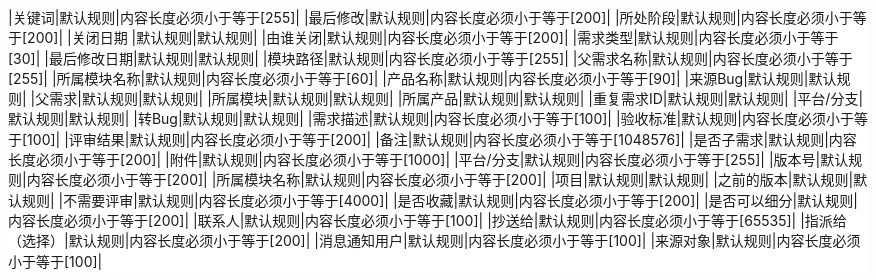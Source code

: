|关键词|默认规则|内容长度必须小于等于[255]|
|最后修改|默认规则|内容长度必须小于等于[200]|
|所处阶段|默认规则|内容长度必须小于等于[200]|
|关闭日期	|默认规则|默认规则|
|由谁关闭|默认规则|内容长度必须小于等于[200]|
|需求类型|默认规则|内容长度必须小于等于[30]|
|最后修改日期|默认规则|默认规则|
|模块路径|默认规则|内容长度必须小于等于[255]|
|父需求名称|默认规则|内容长度必须小于等于[255]|
|所属模块名称|默认规则|内容长度必须小于等于[60]|
|产品名称|默认规则|内容长度必须小于等于[90]|
|来源Bug|默认规则|默认规则|
|父需求|默认规则|默认规则|
|所属模块|默认规则|默认规则|
|所属产品|默认规则|默认规则|
|重复需求ID|默认规则|默认规则|
|平台/分支|默认规则|默认规则|
|转Bug|默认规则|默认规则|
|需求描述|默认规则|内容长度必须小于等于[100]|
|验收标准|默认规则|内容长度必须小于等于[100]|
|评审结果|默认规则|内容长度必须小于等于[200]|
|备注|默认规则|内容长度必须小于等于[1048576]|
|是否子需求|默认规则|内容长度必须小于等于[200]|
|附件|默认规则|内容长度必须小于等于[1000]|
|平台/分支|默认规则|内容长度必须小于等于[255]|
|版本号|默认规则|内容长度必须小于等于[200]|
|所属模块名称|默认规则|内容长度必须小于等于[200]|
|项目|默认规则|默认规则|
|之前的版本|默认规则|默认规则|
|不需要评审|默认规则|内容长度必须小于等于[4000]|
|是否收藏|默认规则|内容长度必须小于等于[200]|
|是否可以细分|默认规则|内容长度必须小于等于[200]|
|联系人|默认规则|内容长度必须小于等于[100]|
|抄送给|默认规则|内容长度必须小于等于[65535]|
|指派给（选择）|默认规则|内容长度必须小于等于[200]|
|消息通知用户|默认规则|内容长度必须小于等于[100]|
|来源对象|默认规则|内容长度必须小于等于[100]|